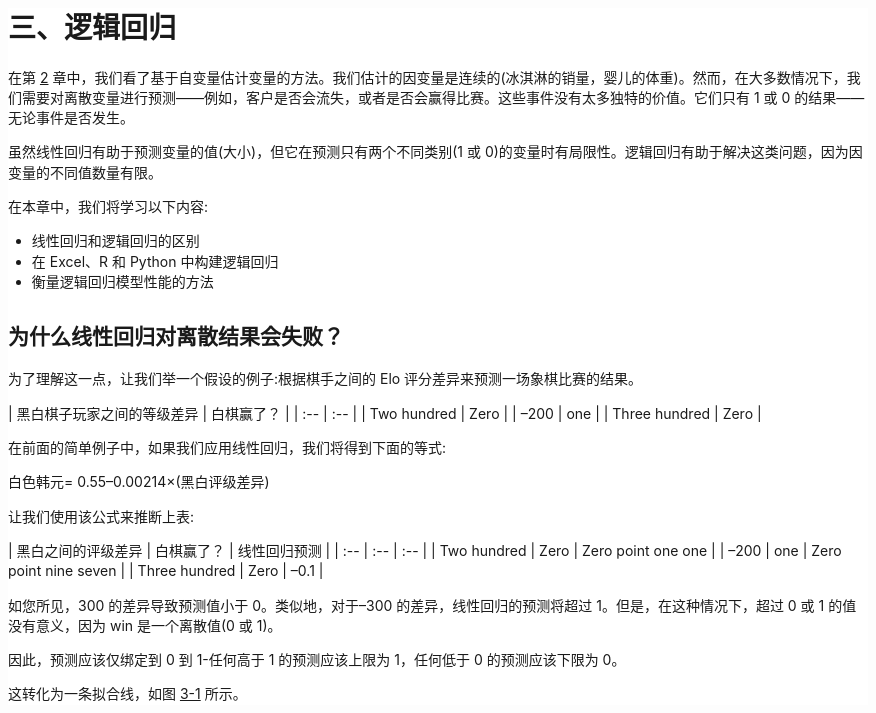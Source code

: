 # 三、逻辑回归

在第 [2](02.html) 章中，我们看了基于自变量估计变量的方法。我们估计的因变量是连续的(冰淇淋的销量，婴儿的体重)。然而，在大多数情况下，我们需要对离散变量进行预测——例如，客户是否会流失，或者是否会赢得比赛。这些事件没有太多独特的价值。它们只有 1 或 0 的结果——无论事件是否发生。

虽然线性回归有助于预测变量的值(大小)，但它在预测只有两个不同类别(1 或 0)的变量时有局限性。逻辑回归有助于解决这类问题，因为因变量的不同值数量有限。

在本章中，我们将学习以下内容:

*   线性回归和逻辑回归的区别
*   在 Excel、R 和 Python 中构建逻辑回归
*   衡量逻辑回归模型性能的方法

## 为什么线性回归对离散结果会失败？

为了理解这一点，让我们举一个假设的例子:根据棋手之间的 Elo 评分差异来预测一场象棋比赛的结果。

<colgroup><col align="left"> <col align="left"></colgroup> 
| 黑白棋子玩家之间的等级差异 | 白棋赢了？ |
| :-- | :-- |
| Two hundred | Zero |
| –200 | one |
| Three hundred | Zero |

在前面的简单例子中，如果我们应用线性回归，我们将得到下面的等式:

白色韩元= 0.55–0.00214×(黑白评级差异)

让我们使用该公式来推断上表:

<colgroup><col align="left"> <col align="left"> <col align="left"></colgroup> 
| 黑白之间的评级差异 | 白棋赢了？ | 线性回归预测 |
| :-- | :-- | :-- |
| Two hundred | Zero | Zero point one one |
| –200 | one | Zero point nine seven |
| Three hundred | Zero | –0.1 |

如您所见，300 的差异导致预测值小于 0。类似地，对于–300 的差异，线性回归的预测将超过 1。但是，在这种情况下，超过 0 或 1 的值没有意义，因为 win 是一个离散值(0 或 1)。

因此，预测应该仅绑定到 0 到 1-任何高于 1 的预测应该上限为 1，任何低于 0 的预测应该下限为 0。

这转化为一条拟合线，如图 [3-1](#Fig1) 所示。
